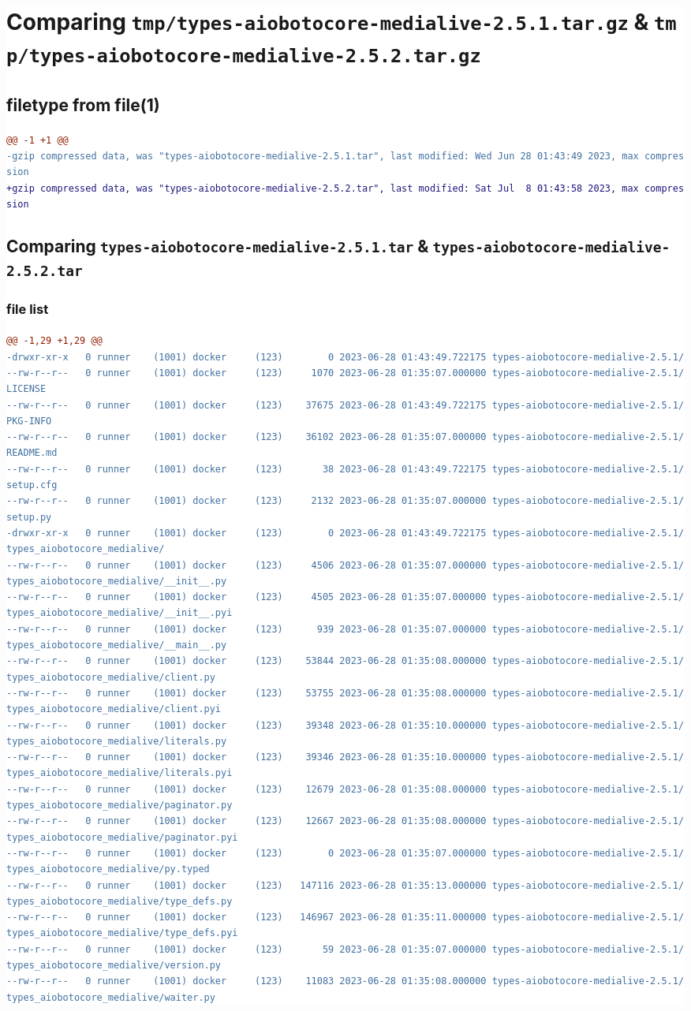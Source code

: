 # Comparing `tmp/types-aiobotocore-medialive-2.5.1.tar.gz` & `tmp/types-aiobotocore-medialive-2.5.2.tar.gz`

## filetype from file(1)

```diff
@@ -1 +1 @@
-gzip compressed data, was "types-aiobotocore-medialive-2.5.1.tar", last modified: Wed Jun 28 01:43:49 2023, max compression
+gzip compressed data, was "types-aiobotocore-medialive-2.5.2.tar", last modified: Sat Jul  8 01:43:58 2023, max compression
```

## Comparing `types-aiobotocore-medialive-2.5.1.tar` & `types-aiobotocore-medialive-2.5.2.tar`

### file list

```diff
@@ -1,29 +1,29 @@
-drwxr-xr-x   0 runner    (1001) docker     (123)        0 2023-06-28 01:43:49.722175 types-aiobotocore-medialive-2.5.1/
--rw-r--r--   0 runner    (1001) docker     (123)     1070 2023-06-28 01:35:07.000000 types-aiobotocore-medialive-2.5.1/LICENSE
--rw-r--r--   0 runner    (1001) docker     (123)    37675 2023-06-28 01:43:49.722175 types-aiobotocore-medialive-2.5.1/PKG-INFO
--rw-r--r--   0 runner    (1001) docker     (123)    36102 2023-06-28 01:35:07.000000 types-aiobotocore-medialive-2.5.1/README.md
--rw-r--r--   0 runner    (1001) docker     (123)       38 2023-06-28 01:43:49.722175 types-aiobotocore-medialive-2.5.1/setup.cfg
--rw-r--r--   0 runner    (1001) docker     (123)     2132 2023-06-28 01:35:07.000000 types-aiobotocore-medialive-2.5.1/setup.py
-drwxr-xr-x   0 runner    (1001) docker     (123)        0 2023-06-28 01:43:49.722175 types-aiobotocore-medialive-2.5.1/types_aiobotocore_medialive/
--rw-r--r--   0 runner    (1001) docker     (123)     4506 2023-06-28 01:35:07.000000 types-aiobotocore-medialive-2.5.1/types_aiobotocore_medialive/__init__.py
--rw-r--r--   0 runner    (1001) docker     (123)     4505 2023-06-28 01:35:07.000000 types-aiobotocore-medialive-2.5.1/types_aiobotocore_medialive/__init__.pyi
--rw-r--r--   0 runner    (1001) docker     (123)      939 2023-06-28 01:35:07.000000 types-aiobotocore-medialive-2.5.1/types_aiobotocore_medialive/__main__.py
--rw-r--r--   0 runner    (1001) docker     (123)    53844 2023-06-28 01:35:08.000000 types-aiobotocore-medialive-2.5.1/types_aiobotocore_medialive/client.py
--rw-r--r--   0 runner    (1001) docker     (123)    53755 2023-06-28 01:35:08.000000 types-aiobotocore-medialive-2.5.1/types_aiobotocore_medialive/client.pyi
--rw-r--r--   0 runner    (1001) docker     (123)    39348 2023-06-28 01:35:10.000000 types-aiobotocore-medialive-2.5.1/types_aiobotocore_medialive/literals.py
--rw-r--r--   0 runner    (1001) docker     (123)    39346 2023-06-28 01:35:10.000000 types-aiobotocore-medialive-2.5.1/types_aiobotocore_medialive/literals.pyi
--rw-r--r--   0 runner    (1001) docker     (123)    12679 2023-06-28 01:35:08.000000 types-aiobotocore-medialive-2.5.1/types_aiobotocore_medialive/paginator.py
--rw-r--r--   0 runner    (1001) docker     (123)    12667 2023-06-28 01:35:08.000000 types-aiobotocore-medialive-2.5.1/types_aiobotocore_medialive/paginator.pyi
--rw-r--r--   0 runner    (1001) docker     (123)        0 2023-06-28 01:35:07.000000 types-aiobotocore-medialive-2.5.1/types_aiobotocore_medialive/py.typed
--rw-r--r--   0 runner    (1001) docker     (123)   147116 2023-06-28 01:35:13.000000 types-aiobotocore-medialive-2.5.1/types_aiobotocore_medialive/type_defs.py
--rw-r--r--   0 runner    (1001) docker     (123)   146967 2023-06-28 01:35:11.000000 types-aiobotocore-medialive-2.5.1/types_aiobotocore_medialive/type_defs.pyi
--rw-r--r--   0 runner    (1001) docker     (123)       59 2023-06-28 01:35:07.000000 types-aiobotocore-medialive-2.5.1/types_aiobotocore_medialive/version.py
--rw-r--r--   0 runner    (1001) docker     (123)    11083 2023-06-28 01:35:08.000000 types-aiobotocore-medialive-2.5.1/types_aiobotocore_medialive/waiter.py
```